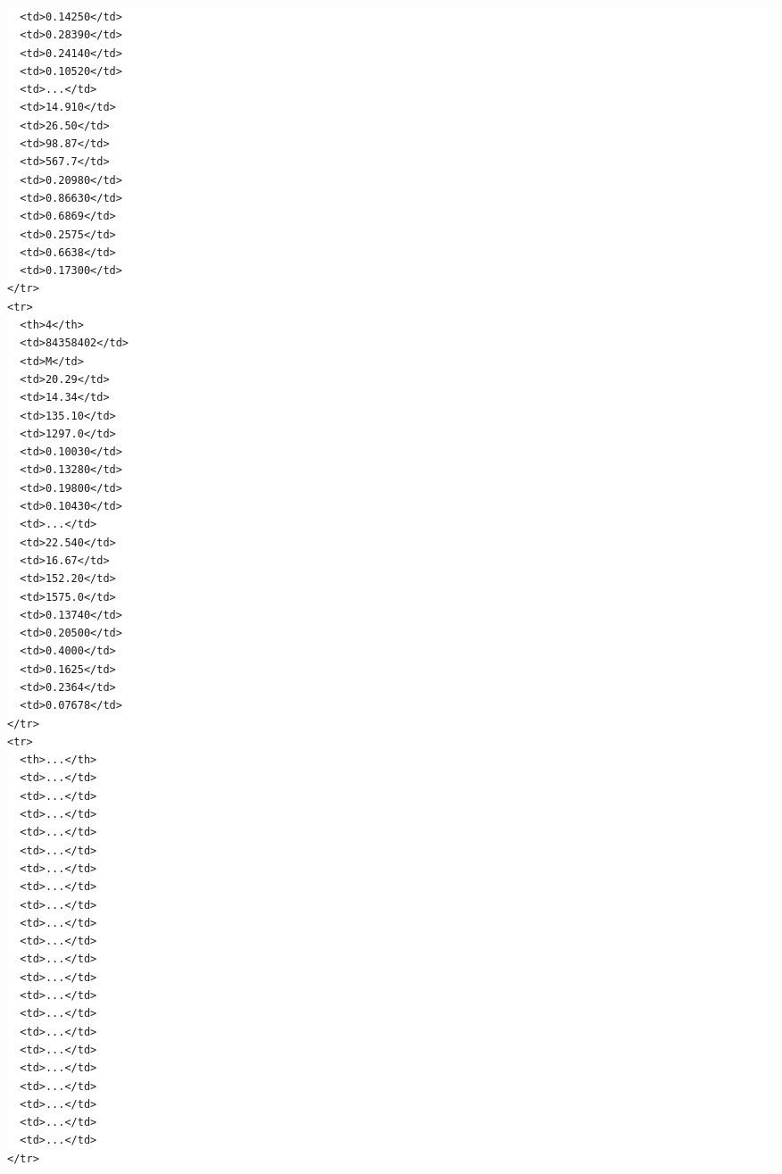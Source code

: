       <td>0.14250</td>
      <td>0.28390</td>
      <td>0.24140</td>
      <td>0.10520</td>
      <td>...</td>
      <td>14.910</td>
      <td>26.50</td>
      <td>98.87</td>
      <td>567.7</td>
      <td>0.20980</td>
      <td>0.86630</td>
      <td>0.6869</td>
      <td>0.2575</td>
      <td>0.6638</td>
      <td>0.17300</td>
    </tr>
    <tr>
      <th>4</th>
      <td>84358402</td>
      <td>M</td>
      <td>20.29</td>
      <td>14.34</td>
      <td>135.10</td>
      <td>1297.0</td>
      <td>0.10030</td>
      <td>0.13280</td>
      <td>0.19800</td>
      <td>0.10430</td>
      <td>...</td>
      <td>22.540</td>
      <td>16.67</td>
      <td>152.20</td>
      <td>1575.0</td>
      <td>0.13740</td>
      <td>0.20500</td>
      <td>0.4000</td>
      <td>0.1625</td>
      <td>0.2364</td>
      <td>0.07678</td>
    </tr>
    <tr>
      <th>...</th>
      <td>...</td>
      <td>...</td>
      <td>...</td>
      <td>...</td>
      <td>...</td>
      <td>...</td>
      <td>...</td>
      <td>...</td>
      <td>...</td>
      <td>...</td>
      <td>...</td>
      <td>...</td>
      <td>...</td>
      <td>...</td>
      <td>...</td>
      <td>...</td>
      <td>...</td>
      <td>...</td>
      <td>...</td>
      <td>...</td>
      <td>...</td>
    </tr>